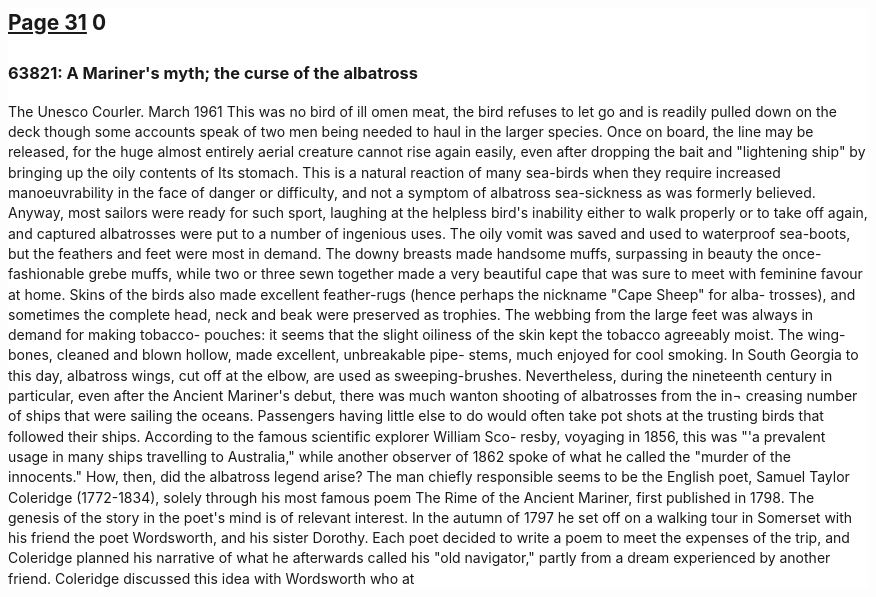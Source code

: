 ## [Page 31](063808engo.pdf#page=31) 0

### 63821: A Mariner's myth; the curse of the albatross

The Unesco Courler. March 1961
This was no bird of ill omen
meat, the bird refuses to let go and is readily pulled down
on the deck though some accounts speak of two men
being needed to haul in the larger species.
Once on board, the line may be released, for the huge
almost entirely aerial creature cannot rise again easily,
even after dropping the bait and "lightening ship" by
bringing up the oily contents of Its stomach. This is a
natural reaction of many sea-birds when they require
increased manoeuvrability in the face of danger or
difficulty, and not a symptom of albatross sea-sickness as
was formerly believed.
Anyway, most sailors were ready for such sport,
laughing at the helpless bird's inability either to walk
properly or to take off again, and captured albatrosses
were put to a number of ingenious uses. The oily vomit
was saved and used to waterproof sea-boots, but the
feathers and feet were most in demand. The downy
breasts made handsome muffs, surpassing in beauty the
once-fashionable grebe muffs, while two or three sewn
together made a very beautiful cape that was sure to
meet with feminine favour at home.
Skins of the birds also made excellent feather-rugs
(hence perhaps the nickname "Cape Sheep" for alba-
trosses), and sometimes the complete head, neck
and beak were preserved as trophies. The webbing from
the large feet was always in demand for making tobacco-
pouches: it seems that the slight oiliness of the skin kept
the tobacco agreeably moist. The wing-bones, cleaned
and blown hollow, made excellent, unbreakable pipe-
stems, much enjoyed for cool smoking. In South Georgia
to this day, albatross wings, cut off at the elbow, are used
as sweeping-brushes.
Nevertheless, during the nineteenth century in
particular, even after the Ancient Mariner's debut, there
was much wanton shooting of albatrosses from the in¬
creasing number of ships that were sailing the oceans.
Passengers having little else to do would often take pot
shots at the trusting birds that followed their ships.
According to the famous scientific explorer William Sco-
resby, voyaging in 1856, this was "'a prevalent usage in
many ships travelling to Australia," while another
observer of 1862 spoke of what he called the "murder
of the innocents."
How, then, did the albatross legend arise? The man
chiefly responsible seems to be the English poet, Samuel
Taylor Coleridge (1772-1834), solely through his most
famous poem The Rime of the Ancient Mariner, first
published in 1798.
The genesis of the story in the poet's mind is of
relevant interest. In the autumn of 1797 he set off on
a walking tour in Somerset with his friend the poet
Wordsworth, and his sister Dorothy. Each poet decided
to write a poem to meet the expenses of the trip, and
Coleridge planned his narrative of what he afterwards
called his "old navigator," partly from a dream
experienced by another friend.
Coleridge discussed this idea with Wordsworth who at